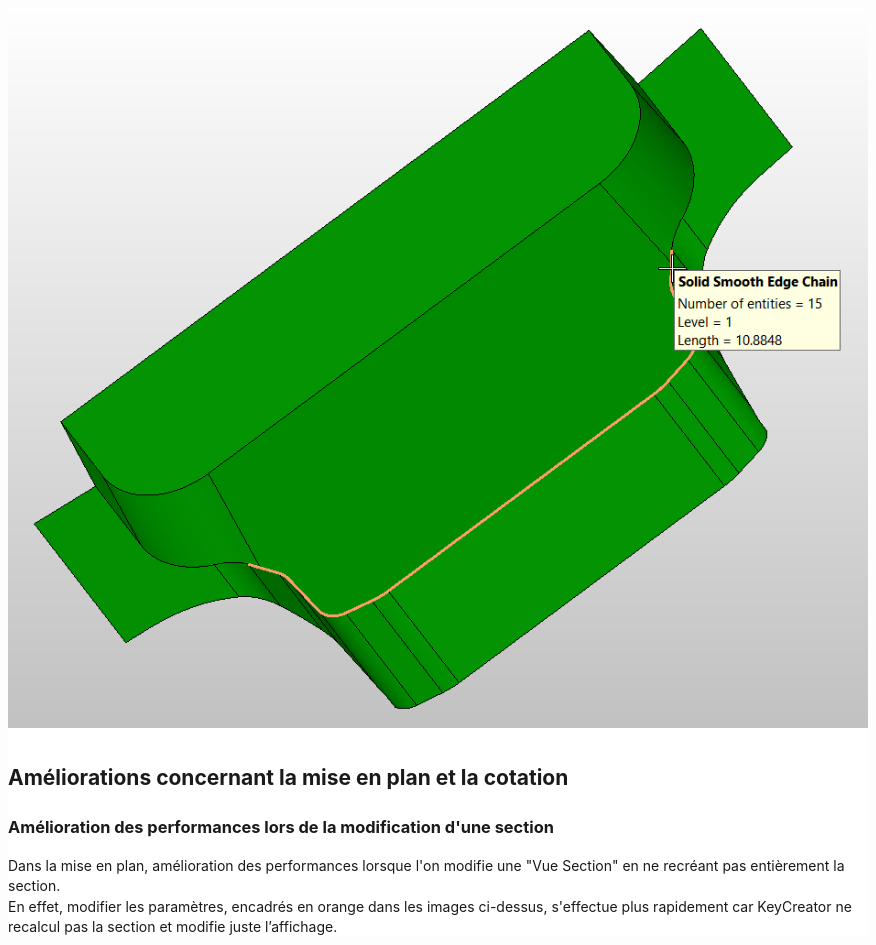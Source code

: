 ![Affichage ligne](../assets/images_fiches/kc_2024_sp0/conges_select.png ":size=500")

## Améliorations concernant la mise en plan et la cotation

### Amélioration des performances lors de la modification d'une section

Dans la mise en plan, amélioration des performances lorsque l'on modifie une "Vue Section" en ne recréant pas entièrement la section.  
En effet, modifier les paramètres, encadrés en orange dans les images ci-dessus, s'effectue plus rapidement car KeyCreator ne recalcul pas la section et modifie juste l’affichage.
